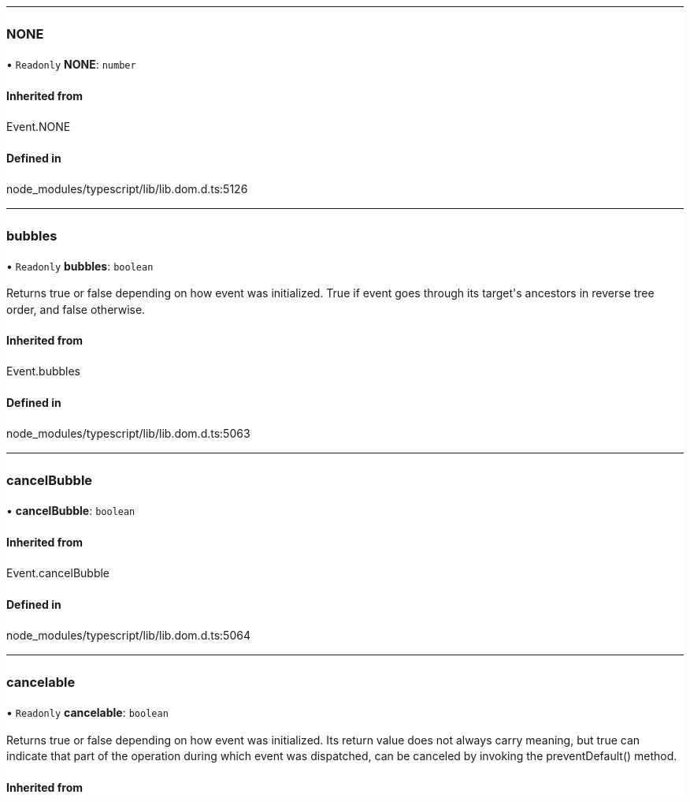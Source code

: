 ___

### NONE

• `Readonly` **NONE**: `number`

#### Inherited from

Event.NONE

#### Defined in

node_modules/typescript/lib/lib.dom.d.ts:5126

___

### bubbles

• `Readonly` **bubbles**: `boolean`

Returns true or false depending on how event was initialized. True if event goes through its target's ancestors in reverse tree order, and false otherwise.

#### Inherited from

Event.bubbles

#### Defined in

node_modules/typescript/lib/lib.dom.d.ts:5063

___

### cancelBubble

• **cancelBubble**: `boolean`

#### Inherited from

Event.cancelBubble

#### Defined in

node_modules/typescript/lib/lib.dom.d.ts:5064

___

### cancelable

• `Readonly` **cancelable**: `boolean`

Returns true or false depending on how event was initialized. Its return value does not always carry meaning, but true can indicate that part of the operation during which event was dispatched, can be canceled by invoking the preventDefault() method.

#### Inherited from
